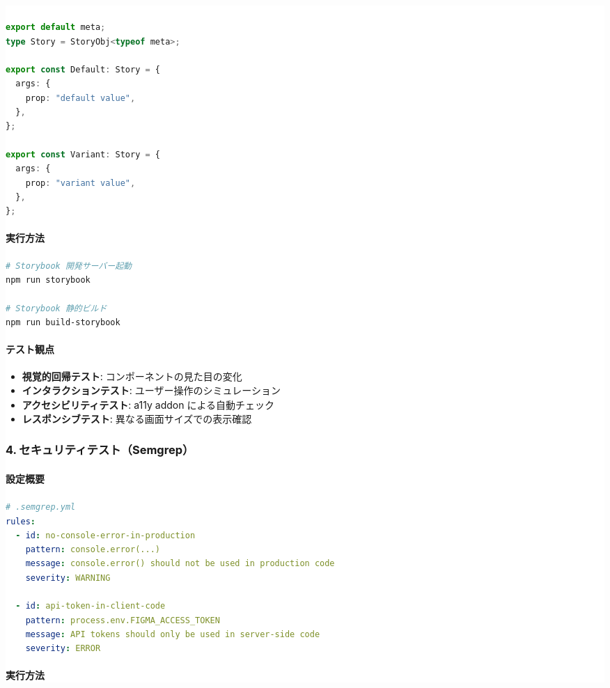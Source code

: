 ```typescript

export default meta;
type Story = StoryObj<typeof meta>;

export const Default: Story = {
  args: {
    prop: "default value",
  },
};

export const Variant: Story = {
  args: {
    prop: "variant value",
  },
};
```

#### 実行方法

```bash
# Storybook 開発サーバー起動
npm run storybook

# Storybook 静的ビルド
npm run build-storybook
```

#### テスト観点

- **視覚的回帰テスト**: コンポーネントの見た目の変化
- **インタラクションテスト**: ユーザー操作のシミュレーション
- **アクセシビリティテスト**: a11y addon による自動チェック
- **レスポンシブテスト**: 異なる画面サイズでの表示確認

### 4. セキュリティテスト（Semgrep）

#### 設定概要

```yaml
# .semgrep.yml
rules:
  - id: no-console-error-in-production
    pattern: console.error(...)
    message: console.error() should not be used in production code
    severity: WARNING

  - id: api-token-in-client-code
    pattern: process.env.FIGMA_ACCESS_TOKEN
    message: API tokens should only be used in server-side code
    severity: ERROR
```

#### 実行方法
